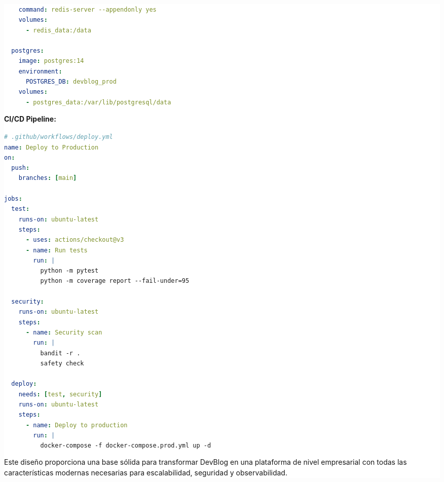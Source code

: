 ```yaml
    command: redis-server --appendonly yes
    volumes:
      - redis_data:/data
  
  postgres:
    image: postgres:14
    environment:
      POSTGRES_DB: devblog_prod
    volumes:
      - postgres_data:/var/lib/postgresql/data
```

**CI/CD Pipeline:**
```yaml
# .github/workflows/deploy.yml
name: Deploy to Production
on:
  push:
    branches: [main]

jobs:
  test:
    runs-on: ubuntu-latest
    steps:
      - uses: actions/checkout@v3
      - name: Run tests
        run: |
          python -m pytest
          python -m coverage report --fail-under=95
  
  security:
    runs-on: ubuntu-latest
    steps:
      - name: Security scan
        run: |
          bandit -r .
          safety check
  
  deploy:
    needs: [test, security]
    runs-on: ubuntu-latest
    steps:
      - name: Deploy to production
        run: |
          docker-compose -f docker-compose.prod.yml up -d
```

Este diseño proporciona una base sólida para transformar DevBlog en una plataforma de nivel empresarial con todas las características modernas necesarias para escalabilidad, seguridad y observabilidad.